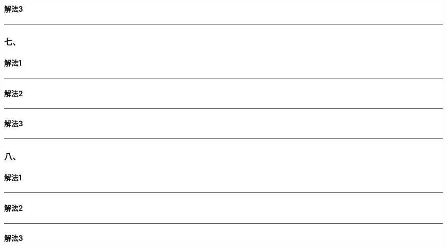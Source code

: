 #### 解法3

```java

```

------



### 七、



#### 解法1

```java

```

------

#### 解法2

```java

```

------

#### 解法3

```java

```

------



### 八、



#### 解法1

```java

```

------

#### 解法2

```java

```

------

#### 解法3
